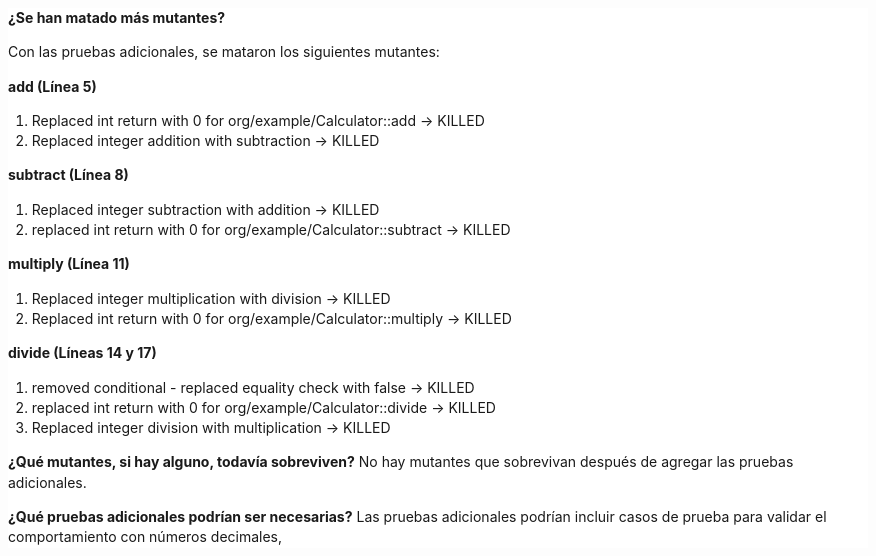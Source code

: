 **¿Se han matado más mutantes?**

Con las pruebas adicionales, se mataron los siguientes mutantes:

**add (Línea 5)**

1. Replaced int return with 0 for org/example/Calculator::add → KILLED
2. Replaced integer addition with subtraction → KILLED

**subtract (Línea 8)**

1. Replaced integer subtraction with addition → KILLED
2. replaced int return with 0 for org/example/Calculator::subtract → KILLED

**multiply (Línea 11)**

1. Replaced integer multiplication with division → KILLED
2. Replaced int return with 0 for org/example/Calculator::multiply → KILLED

**divide (Líneas 14 y 17)**

1. removed conditional - replaced equality check with false → KILLED
2. replaced int return with 0 for org/example/Calculator::divide → KILLED
3. Replaced integer division with multiplication → KILLED

**¿Qué mutantes, si hay alguno, todavía sobreviven?**
No hay mutantes que sobrevivan después de agregar las pruebas adicionales.

**¿Qué pruebas adicionales podrían ser necesarias?**
Las pruebas adicionales podrían incluir casos de prueba para validar el comportamiento con números decimales,